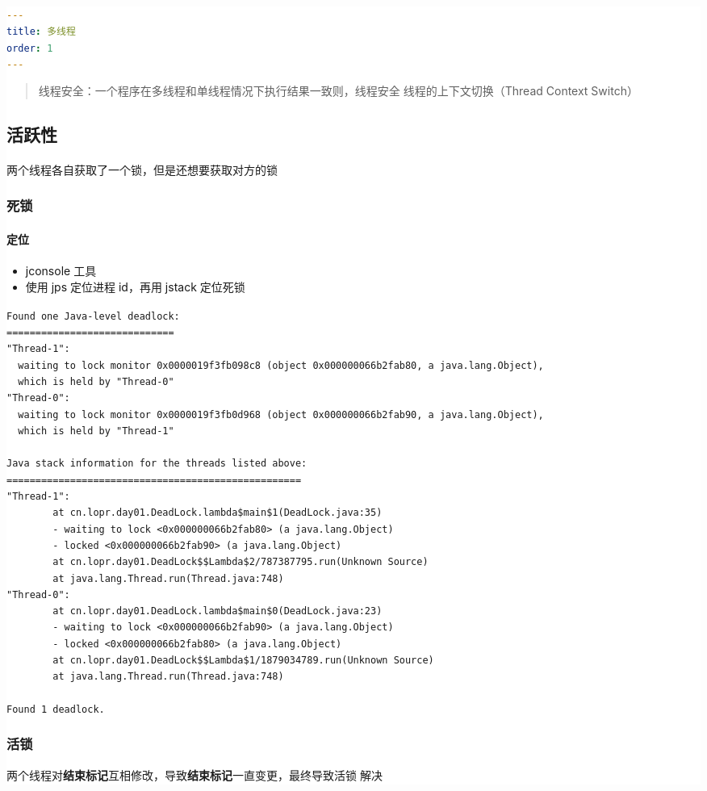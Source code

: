 ```yaml
---
title: 多线程
order: 1
---
```



> 线程安全：一个程序在多线程和单线程情况下执行结果一致则，线程安全
> 线程的上下文切换（Thread Context Switch）

## 活跃性

两个线程各自获取了一个锁，但是还想要获取对方的锁

### 死锁

#### 定位

- jconsole 工具
- 使用 jps 定位进程 id，再用 jstack 定位死锁

```properties
Found one Java-level deadlock:
=============================
"Thread-1":
  waiting to lock monitor 0x0000019f3fb098c8 (object 0x000000066b2fab80, a java.lang.Object),
  which is held by "Thread-0"
"Thread-0":
  waiting to lock monitor 0x0000019f3fb0d968 (object 0x000000066b2fab90, a java.lang.Object),
  which is held by "Thread-1"

Java stack information for the threads listed above:
===================================================
"Thread-1":
        at cn.lopr.day01.DeadLock.lambda$main$1(DeadLock.java:35)
        - waiting to lock <0x000000066b2fab80> (a java.lang.Object)
        - locked <0x000000066b2fab90> (a java.lang.Object)
        at cn.lopr.day01.DeadLock$$Lambda$2/787387795.run(Unknown Source)
        at java.lang.Thread.run(Thread.java:748)
"Thread-0":
        at cn.lopr.day01.DeadLock.lambda$main$0(DeadLock.java:23)
        - waiting to lock <0x000000066b2fab90> (a java.lang.Object)
        - locked <0x000000066b2fab80> (a java.lang.Object)
        at cn.lopr.day01.DeadLock$$Lambda$1/1879034789.run(Unknown Source)
        at java.lang.Thread.run(Thread.java:748)

Found 1 deadlock.
```

### 活锁

两个线程对**结束标记**互相修改，导致**结束标记**一直变更，最终导致活锁
解决

